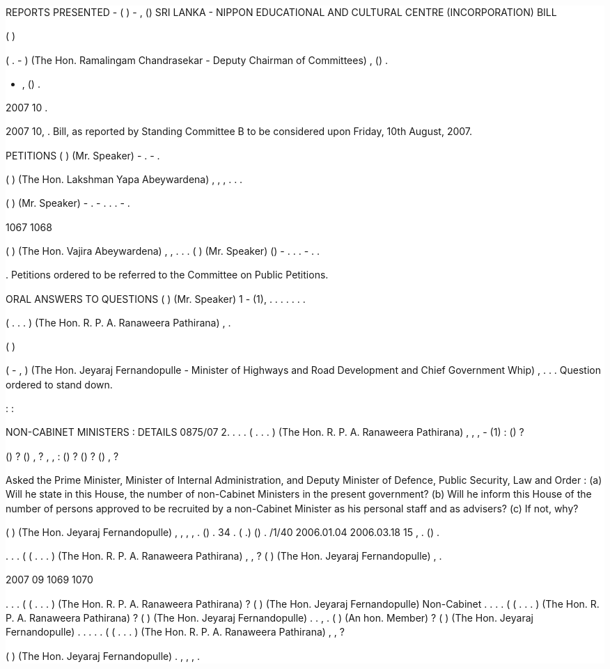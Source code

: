 REPORTS PRESENTED - ( ) - , () SRI LANKA - NIPPON EDUCATIONAL AND CULTURAL CENTRE (INCORPORATION) BILL

( )

( . - ) (The Hon. Ramalingam Chandrasekar - Deputy Chairman of Committees) , () .

- , () .

2007 10 .

2007 10, . Bill, as reported by Standing Committee B to be considered upon Friday, 10th August, 2007.

PETITIONS ( ) (Mr. Speaker) - . - .

( ) (The Hon. Lakshman Yapa Abeywardena) , , , . . .

( ) (Mr. Speaker) - . - . . . - .

1067 1068

( ) (The Hon. Vajira Abeywardena) , , . . . ( ) (Mr. Speaker) () - . . . - . .

. Petitions ordered to be referred to the Committee on Public Petitions.

ORAL ANSWERS TO QUESTIONS ( ) (Mr. Speaker) 1 - (1), . . . . . . .

( . . . ) (The Hon. R. P. A. Ranaweera Pathirana) , .

( )

( - , ) (The Hon. Jeyaraj Fernandopulle - Minister of Highways and Road Development and Chief Government Whip) , . . . Question ordered to stand down.

: :

NON-CABINET MINISTERS : DETAILS 0875/07 2. . . . ( . . . ) (The Hon. R. P. A. Ranaweera Pathirana) , , , - (1) : () ?

() ? () , ? , , : () ? () ? () , ?

Asked the Prime Minister, Minister of Internal Administration, and Deputy Minister of Defence, Public Security, Law and Order : (a) Will he state in this House, the number of non-Cabinet Ministers in the present government? (b) Will he inform this House of the number of persons approved to be recruited by a non-Cabinet Minister as his personal staff and as advisers? (c) If not, why?

( ) (The Hon. Jeyaraj Fernandopulle) , , , , . () . 34 . ( .) () . /1/40 2006.01.04 2006.03.18 15 , . () .

. . . ( ( . . . ) (The Hon. R. P. A. Ranaweera Pathirana) , , ? ( ) (The Hon. Jeyaraj Fernandopulle) , .

2007 09 1069 1070

. . . ( ( . . . ) (The Hon. R. P. A. Ranaweera Pathirana) ? ( ) (The Hon. Jeyaraj Fernandopulle) Non-Cabinet . . . . ( ( . . . ) (The Hon. R. P. A. Ranaweera Pathirana) ? ( ) (The Hon. Jeyaraj Fernandopulle) . . , . ( ) (An hon. Member) ? ( ) (The Hon. Jeyaraj Fernandopulle) . . . . . ( ( . . . ) (The Hon. R. P. A. Ranaweera Pathirana) , , ?

( ) (The Hon. Jeyaraj Fernandopulle) . , , , .
